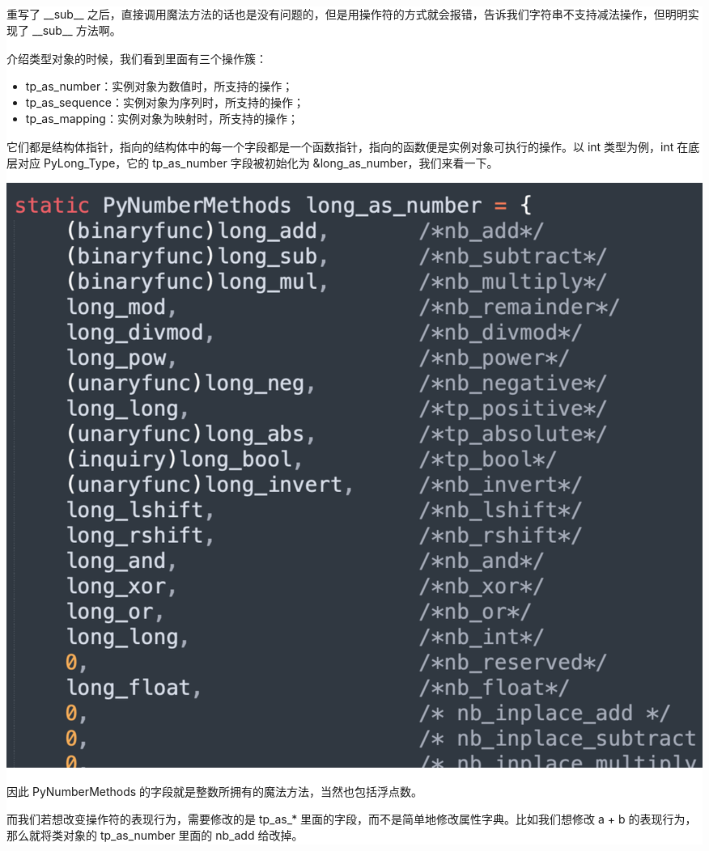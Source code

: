 重写了 \_\_sub\_\_ 之后，直接调用魔法方法的话也是没有问题的，但是用操作符的方式就会报错，告诉我们字符串不支持减法操作，但明明实现了 \_\_sub\_\_ 方法啊。

介绍类型对象的时候，我们看到里面有三个操作簇：

- tp_as_number：实例对象为数值时，所支持的操作；
- tp_as_sequence：实例对象为序列时，所支持的操作；
- tp_as_mapping：实例对象为映射时，所支持的操作；

它们都是结构体指针，指向的结构体中的每一个字段都是一个函数指针，指向的函数便是实例对象可执行的操作。以 int 类型为例，int 在底层对应 PyLong_Type，它的 tp_as_number 字段被初始化为 &long_as_number，我们来看一下。

![](./images/395.png)

因此 PyNumberMethods 的字段就是整数所拥有的魔法方法，当然也包括浮点数。

而我们若想改变操作符的表现行为，需要修改的是 tp_as_\* 里面的字段，而不是简单地修改属性字典。比如我们想修改 a + b 的表现行为，那么就将类对象的 tp_as_number 里面的 nb_add 给改掉。
